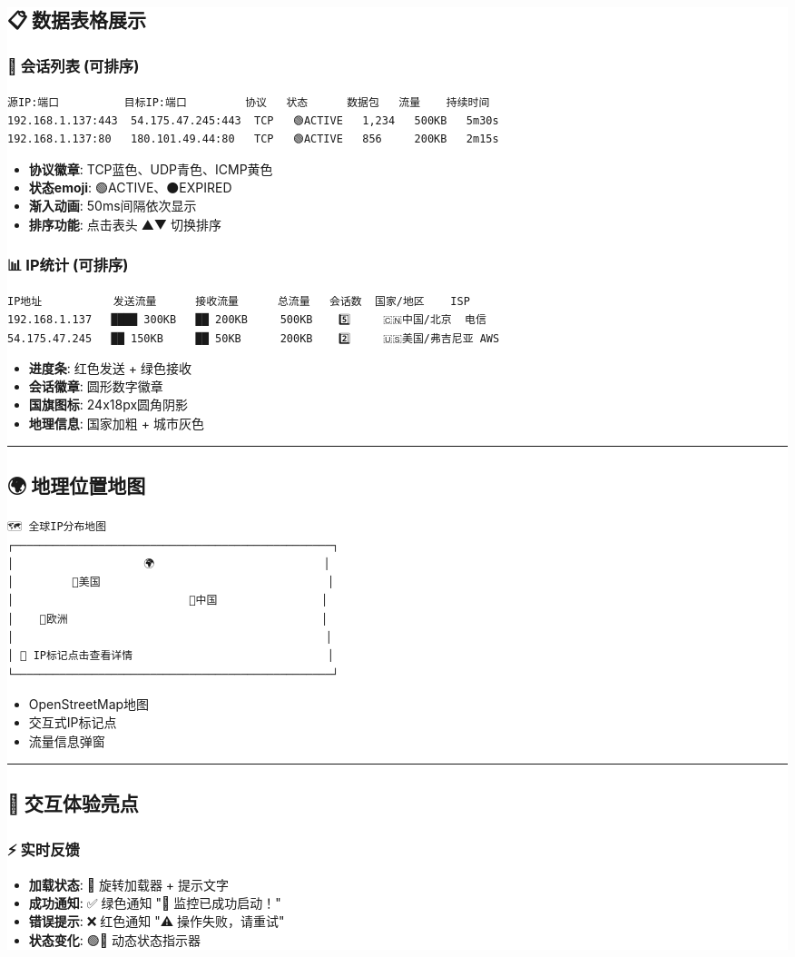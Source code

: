## 📋 **数据表格展示**

### 🔄 **会话列表** (可排序)
```
源IP:端口          目标IP:端口         协议   状态      数据包   流量    持续时间
192.168.1.137:443  54.175.47.245:443  TCP   🟢ACTIVE   1,234   500KB   5m30s
192.168.1.137:80   180.101.49.44:80   TCP   🟢ACTIVE   856     200KB   2m15s
```
- **协议徽章**: TCP蓝色、UDP青色、ICMP黄色
- **状态emoji**: 🟢ACTIVE、⚫EXPIRED
- **渐入动画**: 50ms间隔依次显示
- **排序功能**: 点击表头 ▲▼ 切换排序

### 📊 **IP统计** (可排序)
```
IP地址           发送流量      接收流量      总流量   会话数  国家/地区    ISP
192.168.1.137   ████ 300KB   ██ 200KB     500KB    5️⃣     🇨🇳中国/北京  电信
54.175.47.245   ██ 150KB     ██ 50KB      200KB    2️⃣     🇺🇸美国/弗吉尼亚 AWS
```
- **进度条**: 红色发送 + 绿色接收
- **会话徽章**: 圆形数字徽章
- **国旗图标**: 24x18px圆角阴影
- **地理信息**: 国家加粗 + 城市灰色

---

## 🌍 **地理位置地图**
```
🗺️ 全球IP分布地图
┌─────────────────────────────────────────────────┐
│                    🌍                          │
│         📍美国                                   │
│                           📍中国                │
│    📍欧洲                                       │
│                                                │
│ 📍 IP标记点击查看详情                              │
└─────────────────────────────────────────────────┘
```
- OpenStreetMap地图
- 交互式IP标记点
- 流量信息弹窗

---

## 🎯 **交互体验亮点**

### ⚡ **实时反馈**
- **加载状态**: 🔄 旋转加载器 + 提示文字
- **成功通知**: ✅ 绿色通知 "🚀 监控已成功启动！"
- **错误提示**: ❌ 红色通知 "⚠️ 操作失败，请重试"
- **状态变化**: 🟢🔴 动态状态指示器
